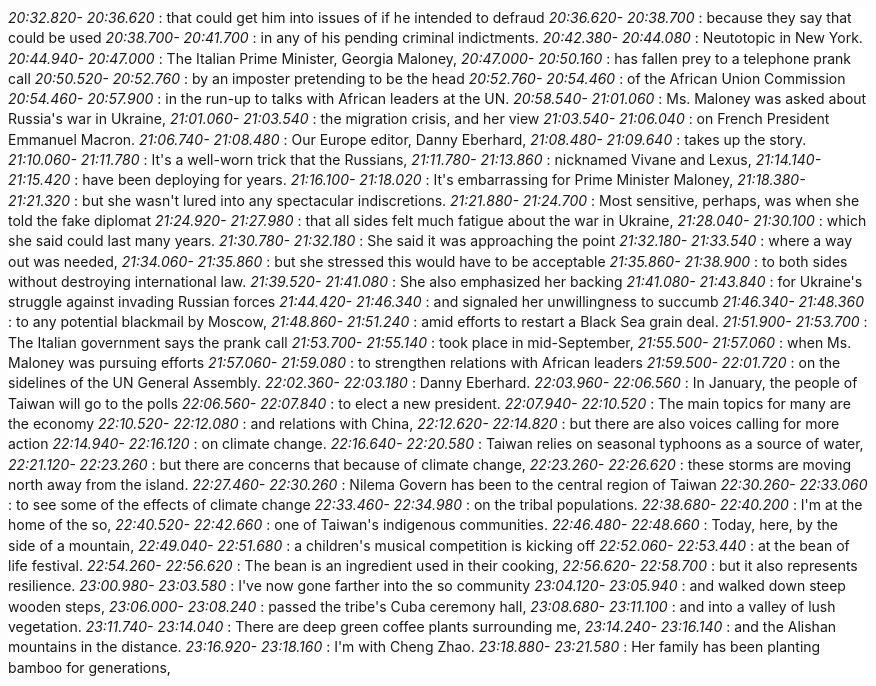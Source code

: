 *20:32.820- 20:36.620* :  that could get him into issues of if he intended to defraud
*20:36.620- 20:38.700* :  because they say that could be used
*20:38.700- 20:41.700* :  in any of his pending criminal indictments.
*20:42.380- 20:44.080* :  Neutotopic in New York.
*20:44.940- 20:47.000* :  The Italian Prime Minister, Georgia Maloney,
*20:47.000- 20:50.160* :  has fallen prey to a telephone prank call
*20:50.520- 20:52.760* :  by an imposter pretending to be the head
*20:52.760- 20:54.460* :  of the African Union Commission
*20:54.460- 20:57.900* :  in the run-up to talks with African leaders at the UN.
*20:58.540- 21:01.060* :  Ms. Maloney was asked about Russia's war in Ukraine,
*21:01.060- 21:03.540* :  the migration crisis, and her view
*21:03.540- 21:06.040* :  on French President Emmanuel Macron.
*21:06.740- 21:08.480* :  Our Europe editor, Danny Eberhard,
*21:08.480- 21:09.640* :  takes up the story.
*21:10.060- 21:11.780* :  It's a well-worn trick that the Russians,
*21:11.780- 21:13.860* :  nicknamed Vivane and Lexus,
*21:14.140- 21:15.420* :  have been deploying for years.
*21:16.100- 21:18.020* :  It's embarrassing for Prime Minister Maloney,
*21:18.380- 21:21.320* :  but she wasn't lured into any spectacular indiscretions.
*21:21.880- 21:24.700* :  Most sensitive, perhaps, was when she told the fake diplomat
*21:24.920- 21:27.980* :  that all sides felt much fatigue about the war in Ukraine,
*21:28.040- 21:30.100* :  which she said could last many years.
*21:30.780- 21:32.180* :  She said it was approaching the point
*21:32.180- 21:33.540* :  where a way out was needed,
*21:34.060- 21:35.860* :  but she stressed this would have to be acceptable
*21:35.860- 21:38.900* :  to both sides without destroying international law.
*21:39.520- 21:41.080* :  She also emphasized her backing
*21:41.080- 21:43.840* :  for Ukraine's struggle against invading Russian forces
*21:44.420- 21:46.340* :  and signaled her unwillingness to succumb
*21:46.340- 21:48.360* :  to any potential blackmail by Moscow,
*21:48.860- 21:51.240* :  amid efforts to restart a Black Sea grain deal.
*21:51.900- 21:53.700* :  The Italian government says the prank call
*21:53.700- 21:55.140* :  took place in mid-September,
*21:55.500- 21:57.060* :  when Ms. Maloney was pursuing efforts
*21:57.060- 21:59.080* :  to strengthen relations with African leaders
*21:59.500- 22:01.720* :  on the sidelines of the UN General Assembly.
*22:02.360- 22:03.180* :  Danny Eberhard.
*22:03.960- 22:06.560* :  In January, the people of Taiwan will go to the polls
*22:06.560- 22:07.840* :  to elect a new president.
*22:07.940- 22:10.520* :  The main topics for many are the economy
*22:10.520- 22:12.080* :  and relations with China,
*22:12.620- 22:14.820* :  but there are also voices calling for more action
*22:14.940- 22:16.120* :  on climate change.
*22:16.640- 22:20.580* :  Taiwan relies on seasonal typhoons as a source of water,
*22:21.120- 22:23.260* :  but there are concerns that because of climate change,
*22:23.260- 22:26.620* :  these storms are moving north away from the island.
*22:27.460- 22:30.260* :  Nilema Govern has been to the central region of Taiwan
*22:30.260- 22:33.060* :  to see some of the effects of climate change
*22:33.460- 22:34.980* :  on the tribal populations.
*22:38.680- 22:40.200* :  I'm at the home of the so,
*22:40.520- 22:42.660* :  one of Taiwan's indigenous communities.
*22:46.480- 22:48.660* :  Today, here, by the side of a mountain,
*22:49.040- 22:51.680* :  a children's musical competition is kicking off
*22:52.060- 22:53.440* :  at the bean of life festival.
*22:54.260- 22:56.620* :  The bean is an ingredient used in their cooking,
*22:56.620- 22:58.700* :  but it also represents resilience.
*23:00.980- 23:03.580* :  I've now gone farther into the so community
*23:04.120- 23:05.940* :  and walked down steep wooden steps,
*23:06.000- 23:08.240* :  passed the tribe's Cuba ceremony hall,
*23:08.680- 23:11.100* :  and into a valley of lush vegetation.
*23:11.740- 23:14.040* :  There are deep green coffee plants surrounding me,
*23:14.240- 23:16.140* :  and the Alishan mountains in the distance.
*23:16.920- 23:18.160* :  I'm with Cheng Zhao.
*23:18.880- 23:21.580* :  Her family has been planting bamboo for generations,